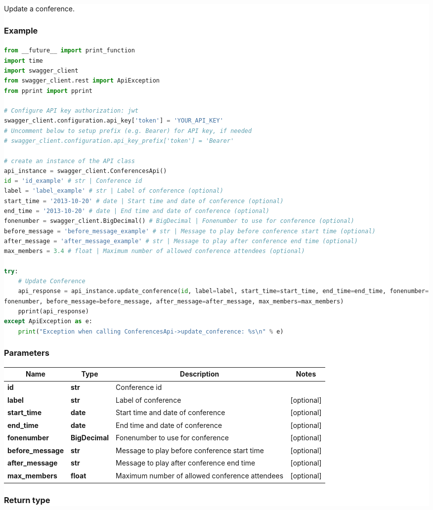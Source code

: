 Update a conference.

### Example 
```python
from __future__ import print_function
import time
import swagger_client
from swagger_client.rest import ApiException
from pprint import pprint

# Configure API key authorization: jwt
swagger_client.configuration.api_key['token'] = 'YOUR_API_KEY'
# Uncomment below to setup prefix (e.g. Bearer) for API key, if needed
# swagger_client.configuration.api_key_prefix['token'] = 'Bearer'

# create an instance of the API class
api_instance = swagger_client.ConferencesApi()
id = 'id_example' # str | Conference id
label = 'label_example' # str | Label of conference (optional)
start_time = '2013-10-20' # date | Start time and date of conference (optional)
end_time = '2013-10-20' # date | End time and date of conference (optional)
fonenumber = swagger_client.BigDecimal() # BigDecimal | Fonenumber to use for conference (optional)
before_message = 'before_message_example' # str | Message to play before conference start time (optional)
after_message = 'after_message_example' # str | Message to play after conference end time (optional)
max_members = 3.4 # float | Maximum number of allowed conference attendees (optional)

try: 
    # Update Conference
    api_response = api_instance.update_conference(id, label=label, start_time=start_time, end_time=end_time, fonenumber=fonenumber, before_message=before_message, after_message=after_message, max_members=max_members)
    pprint(api_response)
except ApiException as e:
    print("Exception when calling ConferencesApi->update_conference: %s\n" % e)
```

### Parameters

Name | Type | Description  | Notes
------------- | ------------- | ------------- | -------------
 **id** | **str**| Conference id | 
 **label** | **str**| Label of conference | [optional] 
 **start_time** | **date**| Start time and date of conference | [optional] 
 **end_time** | **date**| End time and date of conference | [optional] 
 **fonenumber** | **BigDecimal**| Fonenumber to use for conference | [optional] 
 **before_message** | **str**| Message to play before conference start time | [optional] 
 **after_message** | **str**| Message to play after conference end time | [optional] 
 **max_members** | **float**| Maximum number of allowed conference attendees | [optional] 

### Return type
